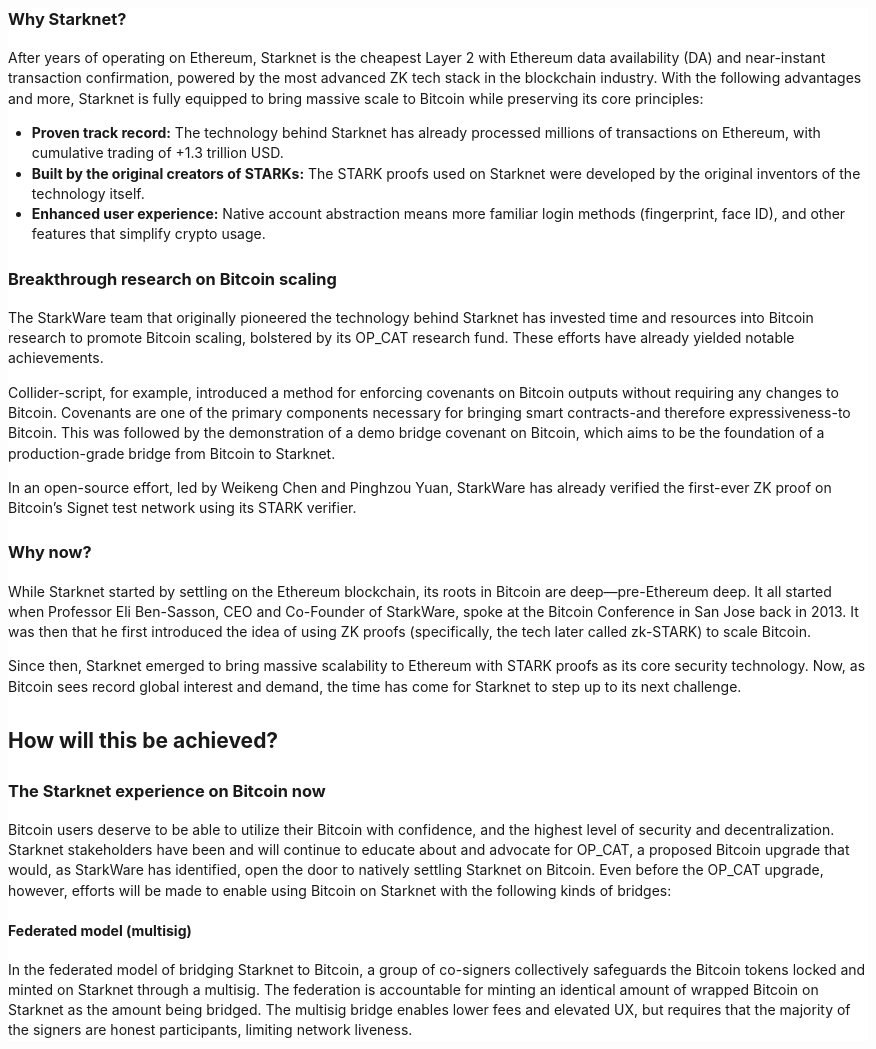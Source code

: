 ### Why Starknet?

After years of operating on Ethereum, Starknet is the cheapest Layer 2 with Ethereum data availability (DA) and near-instant transaction confirmation, powered by the most advanced ZK tech stack in the blockchain industry. With the following advantages and more, Starknet is fully equipped to bring massive scale to Bitcoin while preserving its core principles:

* **Proven track record:** The technology behind Starknet has already processed millions of transactions on Ethereum, with cumulative trading of +1.3 trillion USD.
* **Built by the original creators of STARKs:** The STARK proofs used on Starknet were developed by the original inventors of the technology itself.
* **Enhanced user experience:** Native account abstraction means more familiar login methods (fingerprint, face ID), and other features that simplify crypto usage.

### Breakthrough research on Bitcoin scaling

The StarkWare team that originally pioneered the technology behind Starknet has invested time and resources into Bitcoin research to promote Bitcoin scaling, bolstered by its OP\_CAT research fund. These efforts have already yielded notable achievements.

Collider-script, for example, introduced a method for enforcing covenants on Bitcoin outputs without requiring any changes to Bitcoin. Covenants are one of the primary components necessary for bringing smart contracts-and therefore expressiveness-to Bitcoin. This was followed by the demonstration of a demo bridge covenant on Bitcoin, which aims to be the foundation of a production-grade bridge from Bitcoin to Starknet.

In an open-source effort, led by Weikeng Chen and Pinghzou Yuan, StarkWare has already verified the first-ever ZK proof on Bitcoin’s Signet test network using its STARK verifier.

### Why now?

While Starknet started by settling on the Ethereum blockchain, its roots in Bitcoin are deep—pre-Ethereum deep. It all started when Professor Eli Ben-Sasson, CEO and Co-Founder of StarkWare, spoke at the Bitcoin Conference in San Jose back in 2013. It was then that he first introduced the idea of using ZK proofs (specifically, the tech later called zk-STARK) to scale Bitcoin.

Since then, Starknet emerged to bring massive scalability to Ethereum with STARK proofs as its core security technology. Now, as Bitcoin sees record global interest and demand, the time has come for Starknet to step up to its next challenge.

## How will this be achieved?

### The Starknet experience on Bitcoin now

Bitcoin users deserve to be able to utilize their Bitcoin with confidence, and the highest level of security and decentralization. Starknet stakeholders have been and will continue to educate about and advocate for OP\_CAT, a proposed Bitcoin upgrade that would, as StarkWare has identified, open the door to natively settling Starknet on Bitcoin. Even before the OP\_CAT upgrade, however, efforts will be made to enable using Bitcoin on Starknet with the following kinds of bridges:

#### Federated model (multisig)

In the federated model of bridging Starknet to Bitcoin, a group of co-signers collectively safeguards the Bitcoin tokens locked and minted on Starknet through a multisig. The federation is accountable for minting an identical amount of wrapped Bitcoin on Starknet as the amount being bridged. The multisig bridge enables lower fees and elevated UX, but requires that the majority of the signers are honest participants, limiting network liveness.
